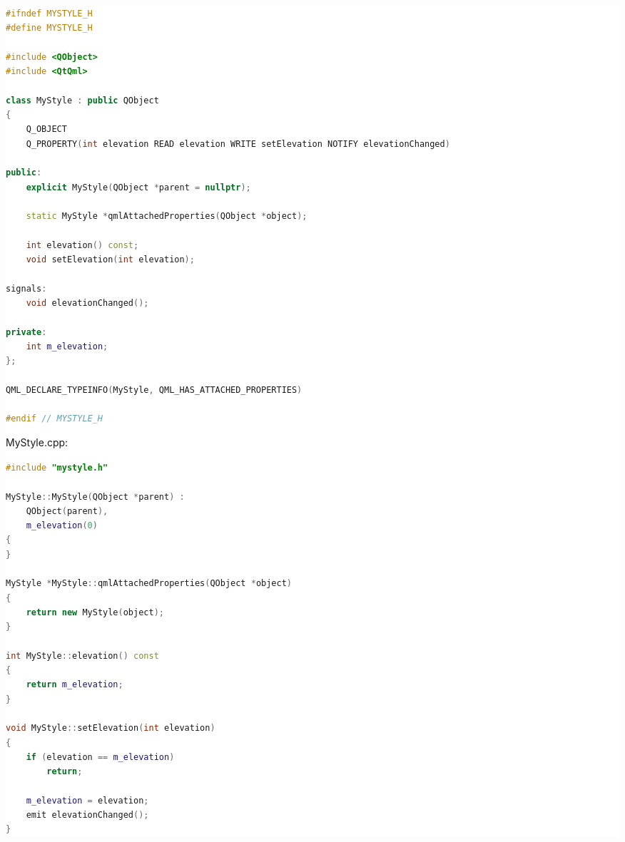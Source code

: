 ```c++
#ifndef MYSTYLE_H
#define MYSTYLE_H

#include <QObject>
#include <QtQml>

class MyStyle : public QObject
{
    Q_OBJECT
    Q_PROPERTY(int elevation READ elevation WRITE setElevation NOTIFY elevationChanged)

public:
    explicit MyStyle(QObject *parent = nullptr);

    static MyStyle *qmlAttachedProperties(QObject *object);

    int elevation() const;
    void setElevation(int elevation);

signals:
    void elevationChanged();

private:
    int m_elevation;
};

QML_DECLARE_TYPEINFO(MyStyle, QML_HAS_ATTACHED_PROPERTIES)

#endif // MYSTYLE_H
```

MyStyle.cpp:

```c++
#include "mystyle.h"

MyStyle::MyStyle(QObject *parent) :
    QObject(parent),
    m_elevation(0)
{
}

MyStyle *MyStyle::qmlAttachedProperties(QObject *object)
{
    return new MyStyle(object);
}

int MyStyle::elevation() const
{
    return m_elevation;
}

void MyStyle::setElevation(int elevation)
{
    if (elevation == m_elevation)
        return;

    m_elevation = elevation;
    emit elevationChanged();
}
```
